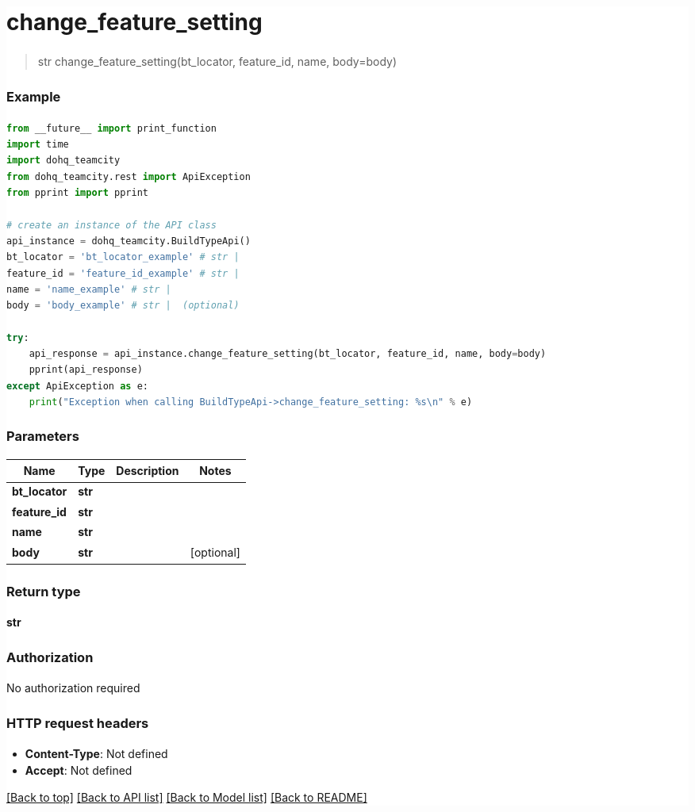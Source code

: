 # **change_feature_setting**
> str change_feature_setting(bt_locator, feature_id, name, body=body)



### Example
```python
from __future__ import print_function
import time
import dohq_teamcity
from dohq_teamcity.rest import ApiException
from pprint import pprint

# create an instance of the API class
api_instance = dohq_teamcity.BuildTypeApi()
bt_locator = 'bt_locator_example' # str | 
feature_id = 'feature_id_example' # str | 
name = 'name_example' # str | 
body = 'body_example' # str |  (optional)

try:
    api_response = api_instance.change_feature_setting(bt_locator, feature_id, name, body=body)
    pprint(api_response)
except ApiException as e:
    print("Exception when calling BuildTypeApi->change_feature_setting: %s\n" % e)
```

### Parameters

Name | Type | Description  | Notes
------------- | ------------- | ------------- | -------------
 **bt_locator** | **str**|  | 
 **feature_id** | **str**|  | 
 **name** | **str**|  | 
 **body** | **str**|  | [optional] 

### Return type

**str**

### Authorization

No authorization required

### HTTP request headers

 - **Content-Type**: Not defined
 - **Accept**: Not defined

[[Back to top]](#) [[Back to API list]](../README.md#documentation-for-api-endpoints) [[Back to Model list]](../README.md#documentation-for-models) [[Back to README]](../README.md)

